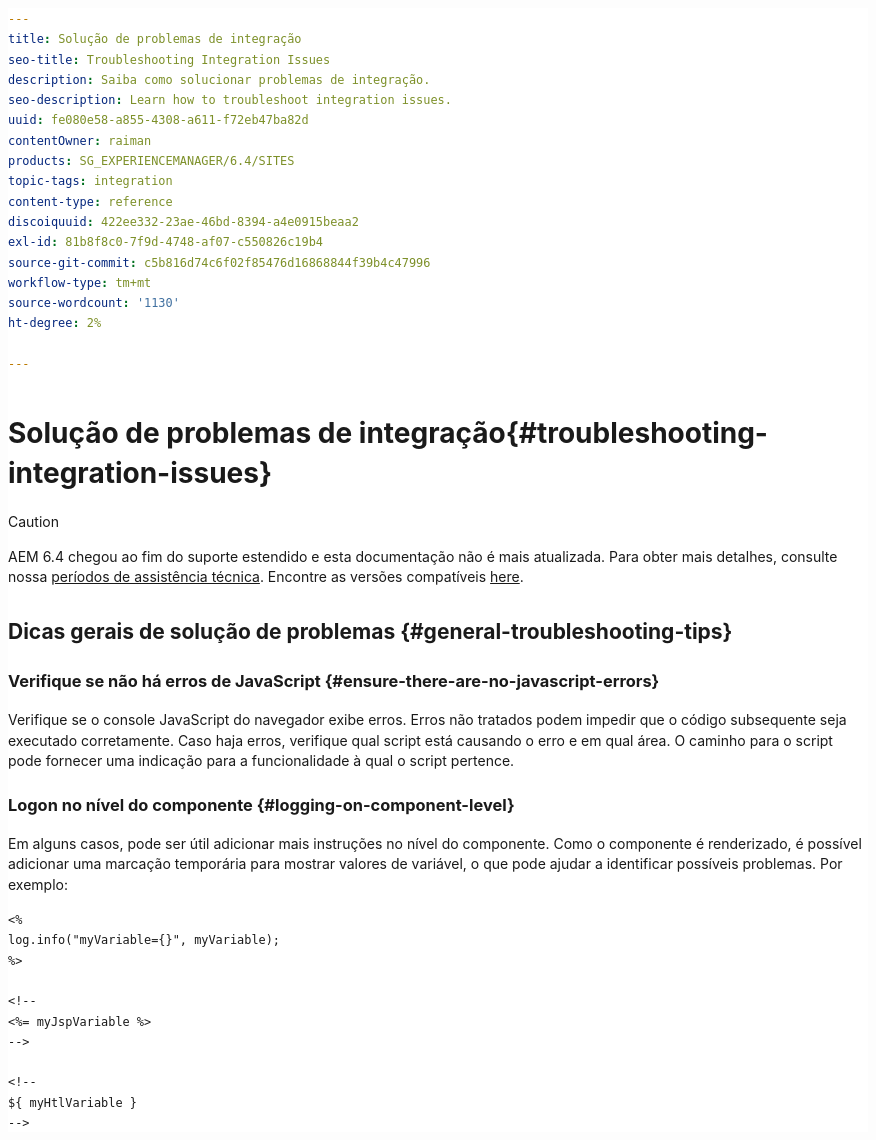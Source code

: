 ```yaml
---
title: Solução de problemas de integração
seo-title: Troubleshooting Integration Issues
description: Saiba como solucionar problemas de integração.
seo-description: Learn how to troubleshoot integration issues.
uuid: fe080e58-a855-4308-a611-f72eb47ba82d
contentOwner: raiman
products: SG_EXPERIENCEMANAGER/6.4/SITES
topic-tags: integration
content-type: reference
discoiquuid: 422ee332-23ae-46bd-8394-a4e0915beaa2
exl-id: 81b8f8c0-7f9d-4748-af07-c550826c19b4
source-git-commit: c5b816d74c6f02f85476d16868844f39b4c47996
workflow-type: tm+mt
source-wordcount: '1130'
ht-degree: 2%

---
```


# Solução de problemas de integração{#troubleshooting-integration-issues}

>[!CAUTION]
>
>AEM 6.4 chegou ao fim do suporte estendido e esta documentação não é mais atualizada. Para obter mais detalhes, consulte nossa [períodos de assistência técnica](https://helpx.adobe.com/br/support/programs/eol-matrix.html). Encontre as versões compatíveis [here](https://experienceleague.adobe.com/docs/).

## Dicas gerais de solução de problemas {#general-troubleshooting-tips}

### Verifique se não há erros de JavaScript {#ensure-there-are-no-javascript-errors}

Verifique se o console JavaScript do navegador exibe erros. Erros não tratados podem impedir que o código subsequente seja executado corretamente. Caso haja erros, verifique qual script está causando o erro e em qual área. O caminho para o script pode fornecer uma indicação para a funcionalidade à qual o script pertence.

### Logon no nível do componente {#logging-on-component-level}

Em alguns casos, pode ser útil adicionar mais instruções no nível do componente. Como o componente é renderizado, é possível adicionar uma marcação temporária para mostrar valores de variável, o que pode ajudar a identificar possíveis problemas. Por exemplo:

```
<%
log.info("myVariable={}", myVariable);
%>
  
<!--
<%= myJspVariable %>
-->

<!--
${ myHtlVariable }
-->
```
